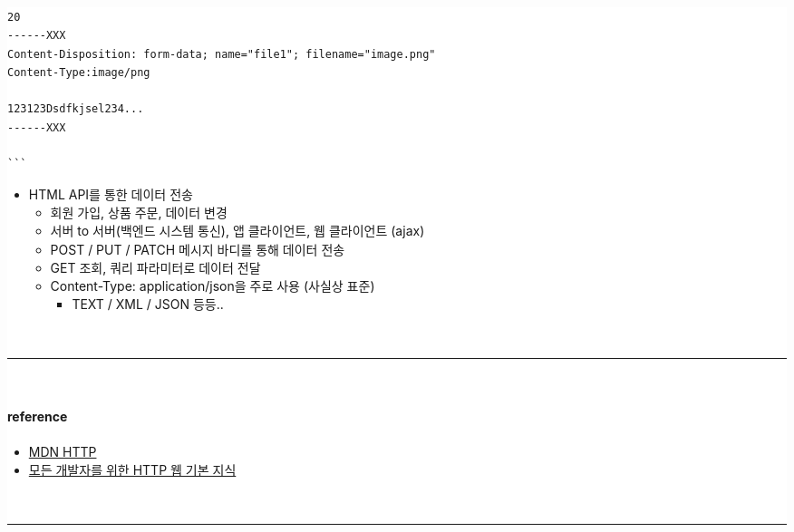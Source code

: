     20
    ------XXX
    Content-Disposition: form-data; name="file1"; filename="image.png"
    Content-Type:image/png

    123123Dsdfkjsel234...
    ------XXX

    ```
  - HTML API를 통한 데이터 전송
    - 회원 가입, 상품 주문, 데이터 변경
    - 서버 to 서버(백엔드 시스템 통신), 앱 클라이언트, 웹 클라이언트 (ajax)
    - POST / PUT / PATCH  메시지 바디를 통해 데이터 전송
    - GET 조회, 쿼리 파라미터로 데이터 전달
    - Content-Type: application/json을 주로 사용 (사실상 표준)
      - TEXT / XML / JSON 등등..




&nbsp;

-----

&nbsp;

#### reference
- [MDN HTTP](https://developer.mozilla.org/en-US/docs/Web/HTTP)
- [모든 개발자를 위한 HTTP 웹 기본 지식](https://www.inflearn.com/course/http-%EC%9B%B9-%EB%84%A4%ED%8A%B8%EC%9B%8C%ED%81%AC/dashboard)

&nbsp;

-----